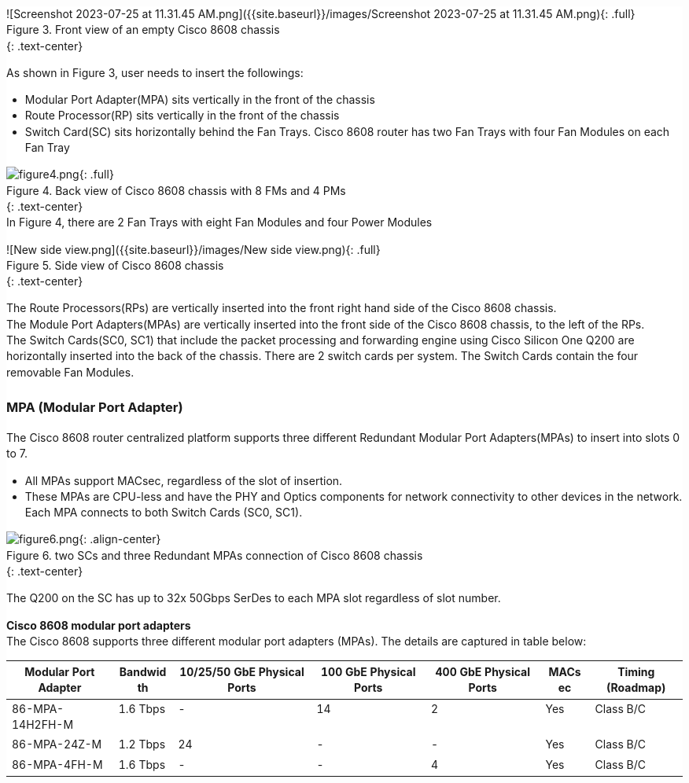 ![Screenshot 2023-07-25 at 11.31.45 AM.png]({{site.baseurl}}/images/Screenshot 2023-07-25 at 11.31.45 AM.png){: .full}          
Figure 3. Front view of an empty Cisco 8608 chassis  
{: .text-center}  

As shown in Figure 3, user needs to insert the followings:  
- Modular Port Adapter(MPA) sits vertically in the front of the chassis
- Route Processor(RP) sits vertically in the front of the chassis
- Switch Card(SC) sits horizontally behind the Fan Trays. Cisco 8608 router has two Fan Trays with four Fan Modules on each Fan Tray  

![figure4.png]({{site.baseurl}}/images/figure4.png){: .full}        
Figure 4. Back view of Cisco 8608 chassis with 8 FMs and 4 PMs    
{: .text-center}  
In Figure 4, there are 2 Fan Trays with eight Fan Modules and four Power Modules  
  
![New side view.png]({{site.baseurl}}/images/New side view.png){: .full}  
Figure 5. Side view of Cisco 8608 chassis    
{: .text-center}  
  
The Route Processors(RPs) are vertically inserted into the front right hand side of the Cisco 8608 chassis.  
The Module Port Adapters(MPAs) are vertically inserted into the front side of the Cisco 8608 chassis, to the left of the RPs.    
The Switch Cards(SC0, SC1) that include the packet processing and forwarding engine using Cisco Silicon One Q200 are horizontally inserted into the back of the chassis.  There are 2 switch cards per system.  The Switch Cards contain the four removable Fan Modules.      

### MPA (Modular Port Adapter)    
The Cisco 8608 router centralized platform supports three different Redundant Modular Port Adapters(MPAs) to insert into slots 0 to 7.     

  - All MPAs support MACsec, regardless of the slot of insertion.     
  - These MPAs are CPU-less and have the PHY and Optics components for network connectivity to other devices in the network. Each MPA connects to both Switch Cards (SC0, SC1).    

![figure6.png]({{site.baseurl}}/images/figure6.png){: .align-center}    
Figure 6. two SCs and three Redundant MPAs connection of Cisco 8608 chassis  
{: .text-center}  
 
The Q200 on the SC has up to 32x 50Gbps SerDes to each MPA slot regardless of slot number.  

**Cisco 8608 modular port adapters**  
The Cisco 8608 supports three different modular port adapters (MPAs). The details are captured in table below:  

| Modular Port Adapter | Bandwidth | 10/25/50 GbE Physical Ports | 100 GbE Physical Ports | 400 GbE Physical Ports | MACsec | Timing (Roadmap) |
|----------------------|-----------|-----------------------------|------------------------|------------------------|--------|------------------|
| 86-MPA-14H2FH-M      | 1.6 Tbps  | -                           | 14                     | 2                      | Yes    | Class B/C        |
| 86-MPA-24Z-M         | 1.2 Tbps  | 24                          | -                      | -                      | Yes    | Class B/C        |
| 86-MPA-4FH-M         | 1.6 Tbps  | -                           | -                      | 4                      | Yes    | Class B/C        |  
